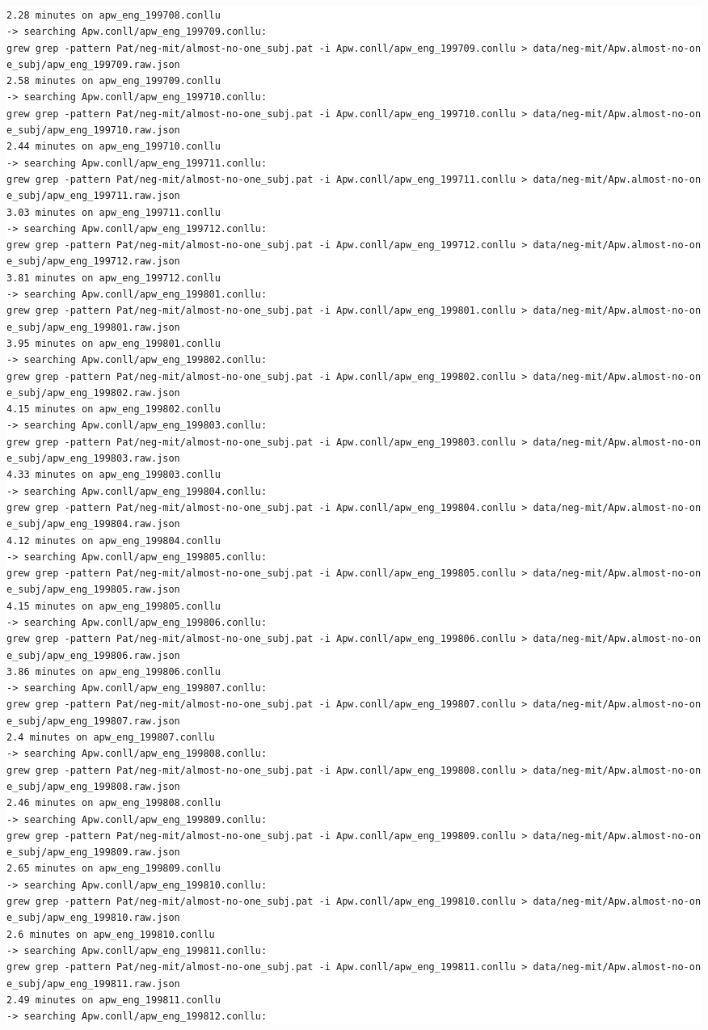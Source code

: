 ```
2.28 minutes on apw_eng_199708.conllu
-> searching Apw.conll/apw_eng_199709.conllu:
grew grep -pattern Pat/neg-mit/almost-no-one_subj.pat -i Apw.conll/apw_eng_199709.conllu > data/neg-mit/Apw.almost-no-one_subj/apw_eng_199709.raw.json
2.58 minutes on apw_eng_199709.conllu
-> searching Apw.conll/apw_eng_199710.conllu:
grew grep -pattern Pat/neg-mit/almost-no-one_subj.pat -i Apw.conll/apw_eng_199710.conllu > data/neg-mit/Apw.almost-no-one_subj/apw_eng_199710.raw.json
2.44 minutes on apw_eng_199710.conllu
-> searching Apw.conll/apw_eng_199711.conllu:
grew grep -pattern Pat/neg-mit/almost-no-one_subj.pat -i Apw.conll/apw_eng_199711.conllu > data/neg-mit/Apw.almost-no-one_subj/apw_eng_199711.raw.json
3.03 minutes on apw_eng_199711.conllu
-> searching Apw.conll/apw_eng_199712.conllu:
grew grep -pattern Pat/neg-mit/almost-no-one_subj.pat -i Apw.conll/apw_eng_199712.conllu > data/neg-mit/Apw.almost-no-one_subj/apw_eng_199712.raw.json
3.81 minutes on apw_eng_199712.conllu
-> searching Apw.conll/apw_eng_199801.conllu:
grew grep -pattern Pat/neg-mit/almost-no-one_subj.pat -i Apw.conll/apw_eng_199801.conllu > data/neg-mit/Apw.almost-no-one_subj/apw_eng_199801.raw.json
3.95 minutes on apw_eng_199801.conllu
-> searching Apw.conll/apw_eng_199802.conllu:
grew grep -pattern Pat/neg-mit/almost-no-one_subj.pat -i Apw.conll/apw_eng_199802.conllu > data/neg-mit/Apw.almost-no-one_subj/apw_eng_199802.raw.json
4.15 minutes on apw_eng_199802.conllu
-> searching Apw.conll/apw_eng_199803.conllu:
grew grep -pattern Pat/neg-mit/almost-no-one_subj.pat -i Apw.conll/apw_eng_199803.conllu > data/neg-mit/Apw.almost-no-one_subj/apw_eng_199803.raw.json
4.33 minutes on apw_eng_199803.conllu
-> searching Apw.conll/apw_eng_199804.conllu:
grew grep -pattern Pat/neg-mit/almost-no-one_subj.pat -i Apw.conll/apw_eng_199804.conllu > data/neg-mit/Apw.almost-no-one_subj/apw_eng_199804.raw.json
4.12 minutes on apw_eng_199804.conllu
-> searching Apw.conll/apw_eng_199805.conllu:
grew grep -pattern Pat/neg-mit/almost-no-one_subj.pat -i Apw.conll/apw_eng_199805.conllu > data/neg-mit/Apw.almost-no-one_subj/apw_eng_199805.raw.json
4.15 minutes on apw_eng_199805.conllu
-> searching Apw.conll/apw_eng_199806.conllu:
grew grep -pattern Pat/neg-mit/almost-no-one_subj.pat -i Apw.conll/apw_eng_199806.conllu > data/neg-mit/Apw.almost-no-one_subj/apw_eng_199806.raw.json
3.86 minutes on apw_eng_199806.conllu
-> searching Apw.conll/apw_eng_199807.conllu:
grew grep -pattern Pat/neg-mit/almost-no-one_subj.pat -i Apw.conll/apw_eng_199807.conllu > data/neg-mit/Apw.almost-no-one_subj/apw_eng_199807.raw.json
2.4 minutes on apw_eng_199807.conllu
-> searching Apw.conll/apw_eng_199808.conllu:
grew grep -pattern Pat/neg-mit/almost-no-one_subj.pat -i Apw.conll/apw_eng_199808.conllu > data/neg-mit/Apw.almost-no-one_subj/apw_eng_199808.raw.json
2.46 minutes on apw_eng_199808.conllu
-> searching Apw.conll/apw_eng_199809.conllu:
grew grep -pattern Pat/neg-mit/almost-no-one_subj.pat -i Apw.conll/apw_eng_199809.conllu > data/neg-mit/Apw.almost-no-one_subj/apw_eng_199809.raw.json
2.65 minutes on apw_eng_199809.conllu
-> searching Apw.conll/apw_eng_199810.conllu:
grew grep -pattern Pat/neg-mit/almost-no-one_subj.pat -i Apw.conll/apw_eng_199810.conllu > data/neg-mit/Apw.almost-no-one_subj/apw_eng_199810.raw.json
2.6 minutes on apw_eng_199810.conllu
-> searching Apw.conll/apw_eng_199811.conllu:
grew grep -pattern Pat/neg-mit/almost-no-one_subj.pat -i Apw.conll/apw_eng_199811.conllu > data/neg-mit/Apw.almost-no-one_subj/apw_eng_199811.raw.json
2.49 minutes on apw_eng_199811.conllu
-> searching Apw.conll/apw_eng_199812.conllu:
```